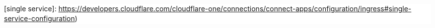 
[dns route]: https://developers.cloudflare.com/cloudflare-one/connections/connect-apps/routing-to-tunnel/dns
[hello world]: https://developers.cloudflare.com/cloudflare-one/connections/connect-apps/configuration/ingress#supported-protocols
[credentials file]: https://developers.cloudflare.com/cloudflare-one/tutorials/multi-origin#configure-cloudflared
[named tunnels]: https://blog.cloudflare.com/argo-tunnels-that-live-forever/
[argo-tunnel]: https://developers.cloudflare.com/cloudflare-one/connections/connect-apps
[ingress rules]: https://developers.cloudflare.com/cloudflare-one/connections/connect-apps/configuration/ingress
[downloads]: https://developers.cloudflare.com/cloudflare-one/connections/connect-apps/install-and-setup/installation
[ssh-guide]: https://developers.cloudflare.com/cloudflare-one/tutorials/ssh
[ssh-guide-client]: https://developers.cloudflare.com/cloudflare-one/tutorials/ssh#connect-from-a-client-machine
[config]: https://developers.cloudflare.com/cloudflare-one/connections/connect-apps/configuration/config
[cli-args]: https://developers.cloudflare.com/cloudflare-one/connections/connect-apps/configuration/config
[authenticate-the-cloudflare-daemon]: https://developers.cloudflare.com/cloudflare-one/connections/connect-apps/install-and-setup/setup
[systemd-unit-template]: https://fedoramagazine.org/systemd-template-unit-files/ssh-guide-client
[warp-routing]: https://developers.cloudflare.com/cloudflare-one/tutorials/warp-to-tunnel#configure-and-run-the-tunnel
[1]: https://developers.cloudflare.com/cloudflare-one/tutorials/ssh/
[single service]: https://developers.cloudflare.com/cloudflare-one/connections/connect-apps/configuration/ingress#single-service-configuration)